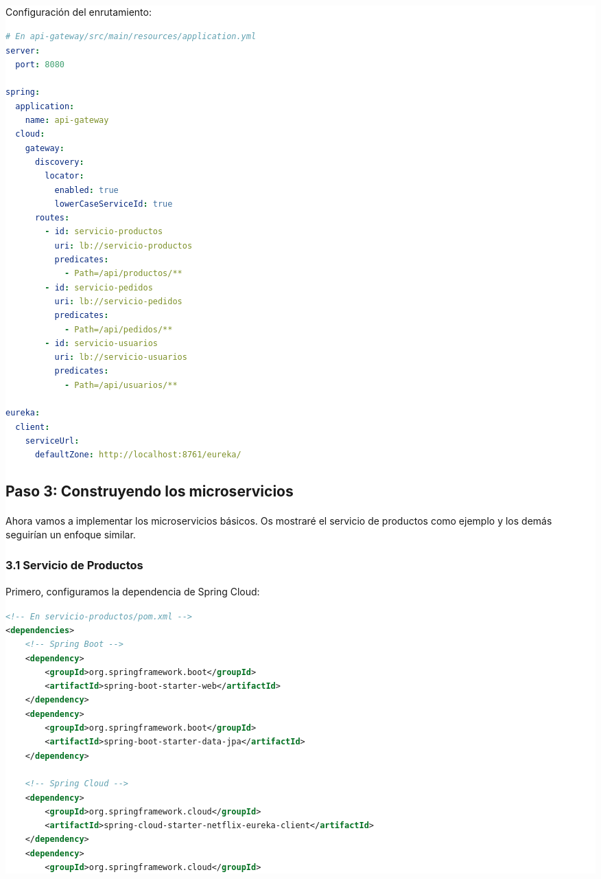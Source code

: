 Configuración del enrutamiento:

```yaml
# En api-gateway/src/main/resources/application.yml
server:
  port: 8080

spring:
  application:
    name: api-gateway
  cloud:
    gateway:
      discovery:
        locator:
          enabled: true
          lowerCaseServiceId: true
      routes:
        - id: servicio-productos
          uri: lb://servicio-productos
          predicates:
            - Path=/api/productos/**
        - id: servicio-pedidos
          uri: lb://servicio-pedidos
          predicates:
            - Path=/api/pedidos/**
        - id: servicio-usuarios
          uri: lb://servicio-usuarios
          predicates:
            - Path=/api/usuarios/**

eureka:
  client:
    serviceUrl:
      defaultZone: http://localhost:8761/eureka/
```

## Paso 3: Construyendo los microservicios

Ahora vamos a implementar los microservicios básicos. Os mostraré el servicio de productos como ejemplo y los demás seguirían un enfoque similar.

### 3.1 Servicio de Productos

Primero, configuramos la dependencia de Spring Cloud:

```xml
<!-- En servicio-productos/pom.xml -->
<dependencies>
    <!-- Spring Boot -->
    <dependency>
        <groupId>org.springframework.boot</groupId>
        <artifactId>spring-boot-starter-web</artifactId>
    </dependency>
    <dependency>
        <groupId>org.springframework.boot</groupId>
        <artifactId>spring-boot-starter-data-jpa</artifactId>
    </dependency>
    
    <!-- Spring Cloud -->
    <dependency>
        <groupId>org.springframework.cloud</groupId>
        <artifactId>spring-cloud-starter-netflix-eureka-client</artifactId>
    </dependency>
    <dependency>
        <groupId>org.springframework.cloud</groupId>
```